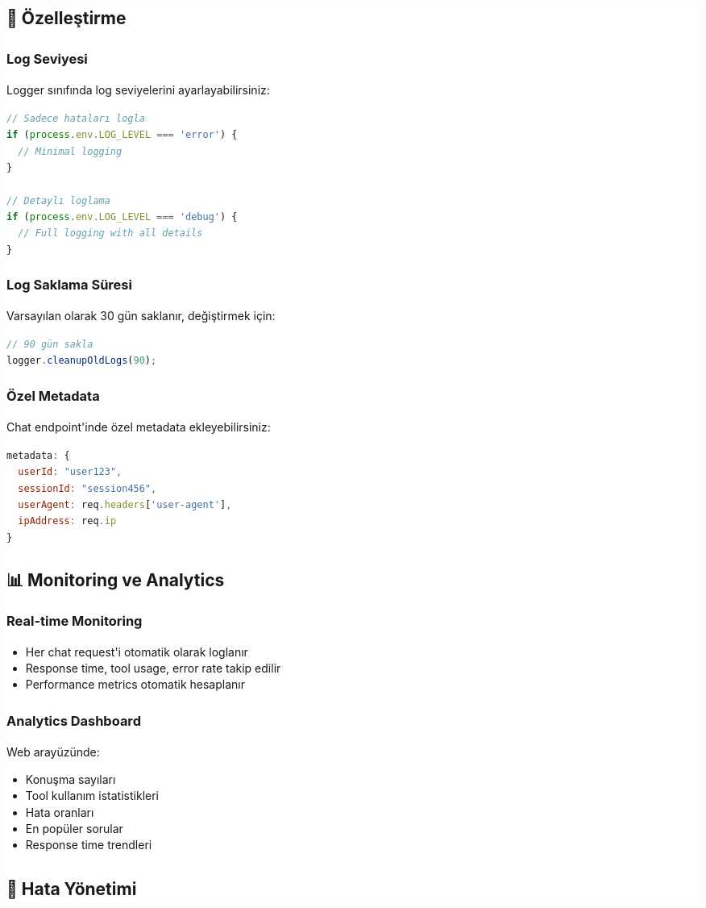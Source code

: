 ## 🔧 Özelleştirme

### Log Seviyesi
Logger sınıfında log seviyelerini ayarlayabilirsiniz:
```javascript
// Sadece hataları logla
if (process.env.LOG_LEVEL === 'error') {
  // Minimal logging
}

// Detaylı loglama
if (process.env.LOG_LEVEL === 'debug') {
  // Full logging with all details
}
```

### Log Saklama Süresi
Varsayılan olarak 30 gün saklanır, değiştirmek için:
```javascript
// 90 gün sakla
logger.cleanupOldLogs(90);
```

### Özel Metadata
Chat endpoint'inde özel metadata ekleyebilirsiniz:
```javascript
metadata: {
  userId: "user123",
  sessionId: "session456",
  userAgent: req.headers['user-agent'],
  ipAddress: req.ip
}
```

## 📊 Monitoring ve Analytics

### Real-time Monitoring
- Her chat request'i otomatik olarak loglanır
- Response time, tool usage, error rate takip edilir
- Performance metrics otomatik hesaplanır

### Analytics Dashboard
Web arayüzünde:
- Konuşma sayıları
- Tool kullanım istatistikleri
- Hata oranları
- En popüler sorular
- Response time trendleri

## 🚨 Hata Yönetimi
